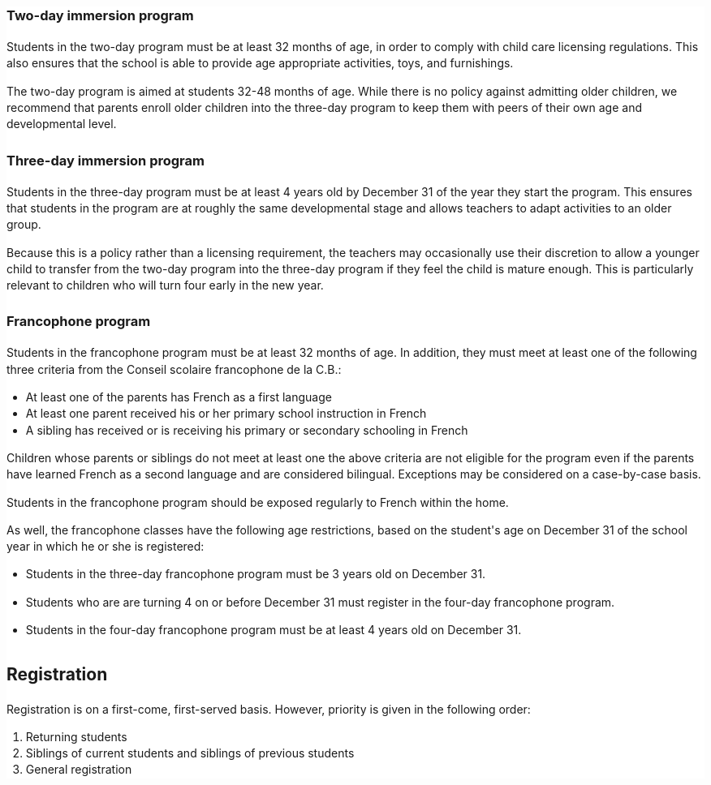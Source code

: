 ### Two-day immersion program

Students in the two-day program must be at least 32 months of age, in order to comply with
child care licensing regulations. This also ensures that the school is able to provide age
appropriate activities, toys, and furnishings.

The two-day program is aimed at students 32-48 months of age. While there is no policy against
admitting older children, we recommend that parents enroll older children into the three-day
program to keep them with peers of their own age and developmental level.

### Three-day immersion program

Students in the three-day program must be at least 4 years old by December 31 of the year they
start the program. This ensures that students in the program are at roughly the same
developmental stage and allows teachers to adapt activities to an older group.

Because this is a policy rather than a licensing requirement, the teachers may occasionally use
their discretion to allow a younger child to transfer from the two-day program into the three-day
program if they feel the child is mature enough. This is particularly relevant to children who
will turn four early in the new year.

### Francophone program
Students in the francophone program must be at least 32 months of age. In addition, they must
meet at least one of the following three criteria from the Conseil scolaire francophone de la
C.B.:

* At least one of the parents has French as a first language
* At least one parent received his or her primary school instruction in French
* A sibling has received or is receiving his primary or secondary schooling in French

Children whose parents or siblings do not meet at least one the above criteria are not eligible
for the program even if the parents have learned French as a second language and are
considered bilingual. Exceptions may be considered on a case-by-case basis.

Students in the francophone program should be exposed regularly to French within the home.

As well, the francophone classes have the following age restrictions, based on the student's age on December 31 of the school year in which he or she is registered:

* Students in the three-day francophone program must be 3 years old on December 31.

* Students who are are turning 4 on or before December 31 must register in the four-day francophone program.
 
* Students in the four-day francophone program must be at least 4 years old on
December 31.

## Registration

Registration is on a first-come, first-served basis. However, priority is given in the following
order:

1. Returning students
2. Siblings of current students and siblings of previous students
3. General registration
